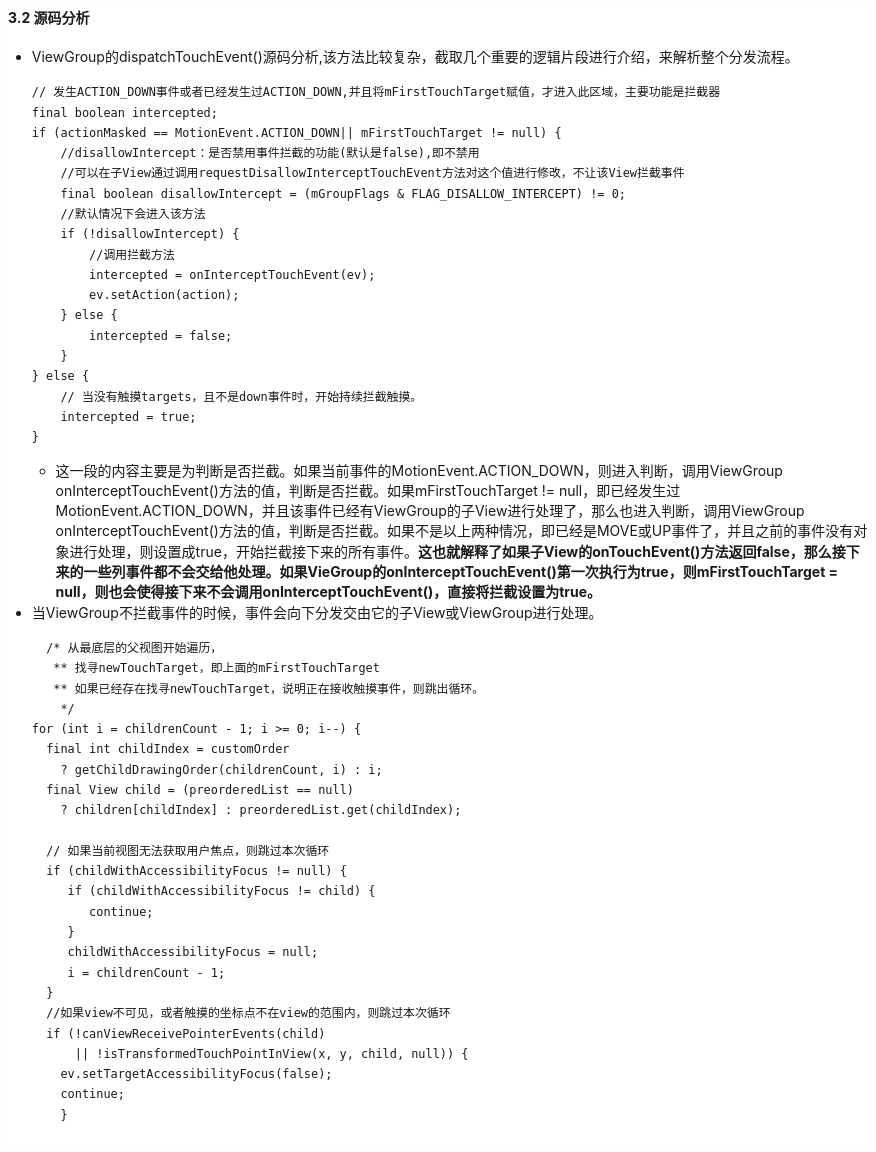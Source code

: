 
#### 3.2 源码分析
- ViewGroup的dispatchTouchEvent()源码分析,该方法比较复杂，截取几个重要的逻辑片段进行介绍，来解析整个分发流程。
    ```
    // 发生ACTION_DOWN事件或者已经发生过ACTION_DOWN,并且将mFirstTouchTarget赋值，才进入此区域，主要功能是拦截器
    final boolean intercepted;
    if (actionMasked == MotionEvent.ACTION_DOWN|| mFirstTouchTarget != null) {
        //disallowIntercept：是否禁用事件拦截的功能(默认是false),即不禁用
        //可以在子View通过调用requestDisallowInterceptTouchEvent方法对这个值进行修改，不让该View拦截事件
        final boolean disallowIntercept = (mGroupFlags & FLAG_DISALLOW_INTERCEPT) != 0;
        //默认情况下会进入该方法
        if (!disallowIntercept) {
            //调用拦截方法
            intercepted = onInterceptTouchEvent(ev); 
            ev.setAction(action);
        } else {
            intercepted = false;
        }
    } else {
        // 当没有触摸targets，且不是down事件时，开始持续拦截触摸。
        intercepted = true;
    }
    ```
    - 这一段的内容主要是为判断是否拦截。如果当前事件的MotionEvent.ACTION_DOWN，则进入判断，调用ViewGroup onInterceptTouchEvent()方法的值，判断是否拦截。如果mFirstTouchTarget != null，即已经发生过MotionEvent.ACTION_DOWN，并且该事件已经有ViewGroup的子View进行处理了，那么也进入判断，调用ViewGroup onInterceptTouchEvent()方法的值，判断是否拦截。如果不是以上两种情况，即已经是MOVE或UP事件了，并且之前的事件没有对象进行处理，则设置成true，开始拦截接下来的所有事件。**这也就解释了如果子View的onTouchEvent()方法返回false，那么接下来的一些列事件都不会交给他处理。如果VieGroup的onInterceptTouchEvent()第一次执行为true，则mFirstTouchTarget = null，则也会使得接下来不会调用onInterceptTouchEvent()，直接将拦截设置为true。**
- 当ViewGroup不拦截事件的时候，事件会向下分发交由它的子View或ViewGroup进行处理。
    ```
      /* 从最底层的父视图开始遍历，
       ** 找寻newTouchTarget，即上面的mFirstTouchTarget
       ** 如果已经存在找寻newTouchTarget，说明正在接收触摸事件，则跳出循环。
        */
    for (int i = childrenCount - 1; i >= 0; i--) {
      final int childIndex = customOrder
        ? getChildDrawingOrder(childrenCount, i) : i;
      final View child = (preorderedList == null)
        ? children[childIndex] : preorderedList.get(childIndex);
    
      // 如果当前视图无法获取用户焦点，则跳过本次循环
      if (childWithAccessibilityFocus != null) {
         if (childWithAccessibilityFocus != child) {
            continue;
         }
         childWithAccessibilityFocus = null;
         i = childrenCount - 1;
      }
      //如果view不可见，或者触摸的坐标点不在view的范围内，则跳过本次循环
      if (!canViewReceivePointerEvents(child) 
          || !isTransformedTouchPointInView(x, y, child, null)) {
        ev.setTargetAccessibilityFocus(false);
        continue;
        }
    